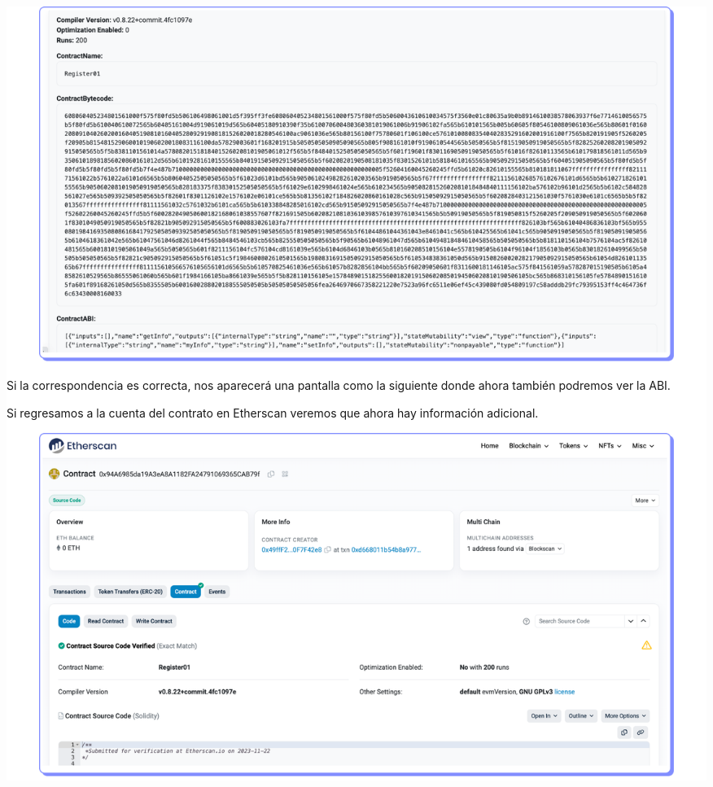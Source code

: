 <figure><img src="../../../.gitbook/assets/mod1_48.png" alt=""><figcaption></figcaption></figure>

Si la correspondencia es correcta, nos aparecerá una pantalla como la siguiente donde ahora también podremos ver la ABI.

Si regresamos a la cuenta del contrato en Etherscan veremos que ahora hay información adicional.

<figure><img src="../../../.gitbook/assets/mod1_49.png" alt=""><figcaption></figcaption></figure>
